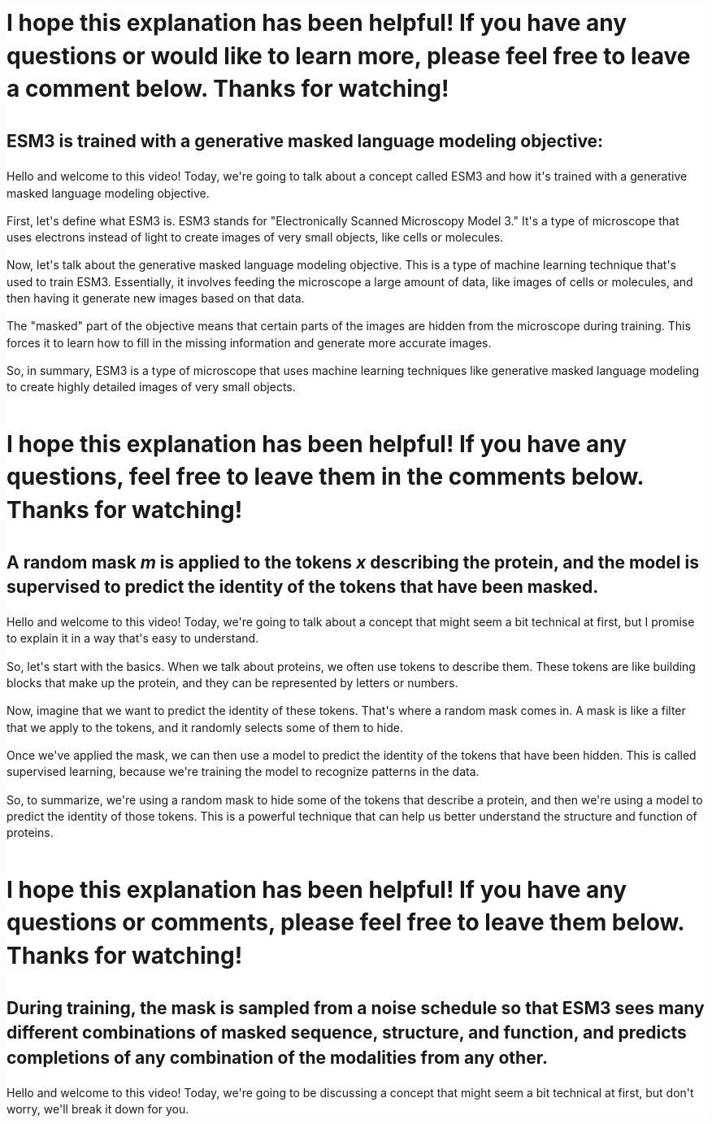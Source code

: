 I hope this explanation has been helpful! If you have any questions or would like to learn more, please feel free to leave a comment below. Thanks for watching!
==============================
ESM3 is trained with a generative masked language modeling objective:
------------------------------
 Hello and welcome to this video! Today, we're going to talk about a concept called ESM3 and how it's trained with a generative masked language modeling objective.

First, let's define what ESM3 is. ESM3 stands for "Electronically Scanned Microscopy Model 3." It's a type of microscope that uses electrons instead of light to create images of very small objects, like cells or molecules.

Now, let's talk about the generative masked language modeling objective. This is a type of machine learning technique that's used to train ESM3. Essentially, it involves feeding the microscope a large amount of data, like images of cells or molecules, and then having it generate new images based on that data.

The "masked" part of the objective means that certain parts of the images are hidden from the microscope during training. This forces it to learn how to fill in the missing information and generate more accurate images.

So, in summary, ESM3 is a type of microscope that uses machine learning techniques like generative masked language modeling to create highly detailed images of very small objects.

I hope this explanation has been helpful! If you have any questions, feel free to leave them in the comments below. Thanks for watching!
==============================
A random mask $m$ is applied to the tokens $x$ describing the protein, and the model is supervised to predict the identity of the tokens that have been masked.
------------------------------
 Hello and welcome to this video! Today, we're going to talk about a concept that might seem a bit technical at first, but I promise to explain it in a way that's easy to understand.

So, let's start with the basics. When we talk about proteins, we often use tokens to describe them. These tokens are like building blocks that make up the protein, and they can be represented by letters or numbers.

Now, imagine that we want to predict the identity of these tokens. That's where a random mask comes in. A mask is like a filter that we apply to the tokens, and it randomly selects some of them to hide.

Once we've applied the mask, we can then use a model to predict the identity of the tokens that have been hidden. This is called supervised learning, because we're training the model to recognize patterns in the data.

So, to summarize, we're using a random mask to hide some of the tokens that describe a protein, and then we're using a model to predict the identity of those tokens. This is a powerful technique that can help us better understand the structure and function of proteins.

I hope this explanation has been helpful! If you have any questions or comments, please feel free to leave them below. Thanks for watching!
==============================
During training, the mask is sampled from a noise schedule so that ESM3 sees many different combinations of masked sequence, structure, and function, and predicts completions of any combination of the modalities from any other.
------------------------------
 Hello and welcome to this video! Today, we're going to be discussing a concept that might seem a bit technical at first, but don't worry, we'll break it down for you.
